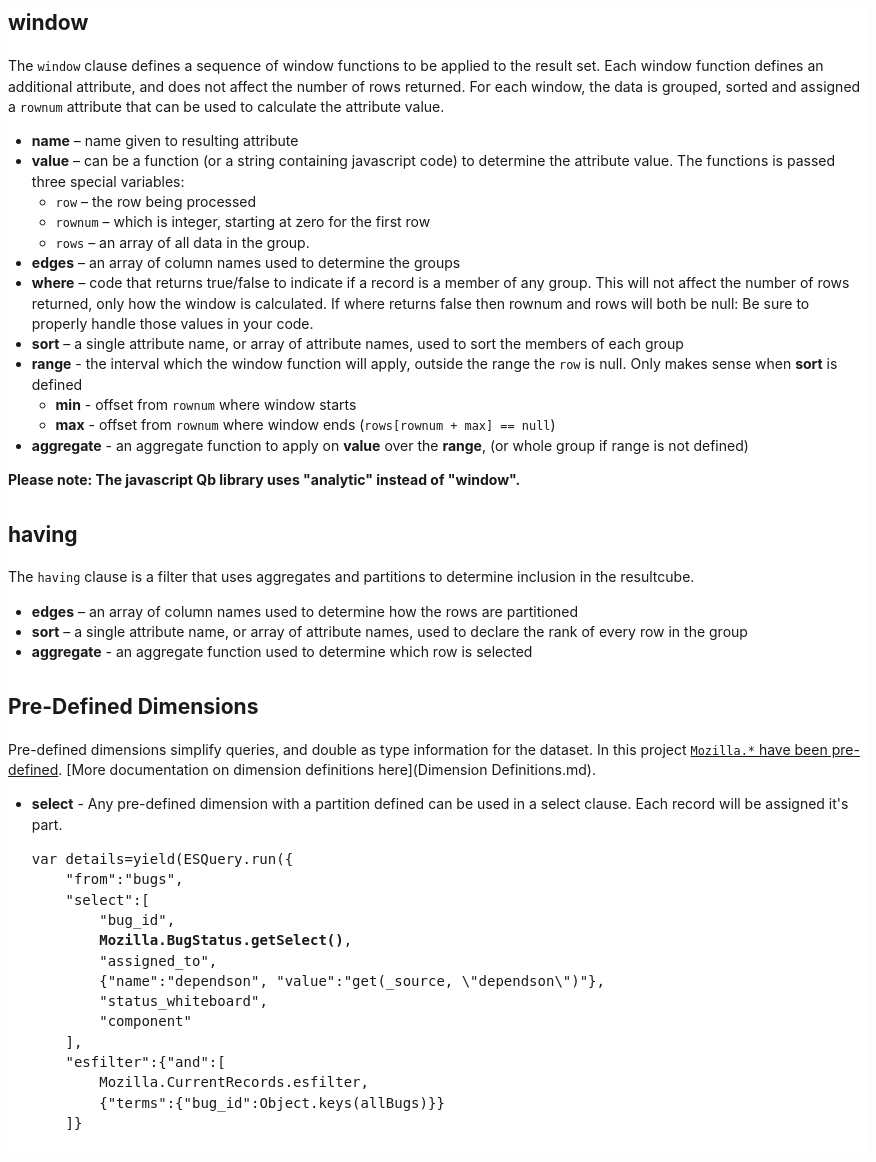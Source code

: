 window
------

The `window` clause defines a sequence of window functions to be applied to the result set.  Each window function defines an additional attribute, and does not affect the  number of rows returned.  For each window, the data is grouped, sorted and assigned a ```rownum``` attribute that can be used to calculate the attribute value.

  - **name** – name given to resulting attribute
  - **value** – can be a function (or a string containing javascript code) to determine the attribute value.  The functions is passed three special variables:
      - ```row``` – the row being processed
      - ```rownum``` – which is integer, starting at zero for the first row
      - ```rows``` – an array of all data in the group.
  - **edges** – an array of column names used to determine the groups
  - **where** – code that returns true/false to indicate if a record is a member of any group.  This will not affect the number of rows returned, only how the window is calculated.  If where returns false then rownum and rows will both be null:  Be sure to properly handle those values in your code.
  - **sort** – a single attribute name, or array of attribute names, used to sort the members of each group
  - **range** - the interval which the window function will apply, outside the range the ```row``` is null.  Only makes sense when **sort** is defined
      - **min** - offset from ```rownum``` where window starts
      - **max** - offset from ```rownum``` where window ends (```rows[rownum + max] == null```)
  - **aggregate** - an aggregate function to apply on **value** over the **range**, (or whole group if range is not defined)

**Please note: The javascript Qb library uses "analytic" instead of "window".**

having
------

The `having` clause is a filter that uses aggregates and partitions to determine inclusion in the resultcube.

  - **edges** – an array of column names used to determine how the rows are partitioned
  - **sort** – a single attribute name, or array of attribute names, used to declare the rank of every row in the group
  - **aggregate** - an aggregate function used to determine which row is selected

Pre-Defined Dimensions
----------------------

Pre-defined dimensions simplify queries, and double as type information for the dataset.  In this project [```Mozilla.*```
have been pre-defined](https://github.com/klahnakoski/Qb/blob/master/html/es/js/Dimension-Bugzilla.js).
[More documentation on dimension definitions here](Dimension Definitions.md).

  - **select** - Any pre-defined dimension with a partition defined can be used in a select clause. Each record will be
  assigned it's part.

    <pre>var details=yield(ESQuery.run({
        "from":"bugs",
        "select":[
        	"bug_id",
    		<b>Mozilla.BugStatus.getSelect()</b>,
    		"assigned_to",
    		{"name":"dependson", "value":"get(_source, \"dependson\")"},
    		"status_whiteboard",
    		"component"
    	],
    	"esfilter":{"and":[
    		Mozilla.CurrentRecords.esfilter,
    		{"terms":{"bug_id":Object.keys(allBugs)}}
    	]}